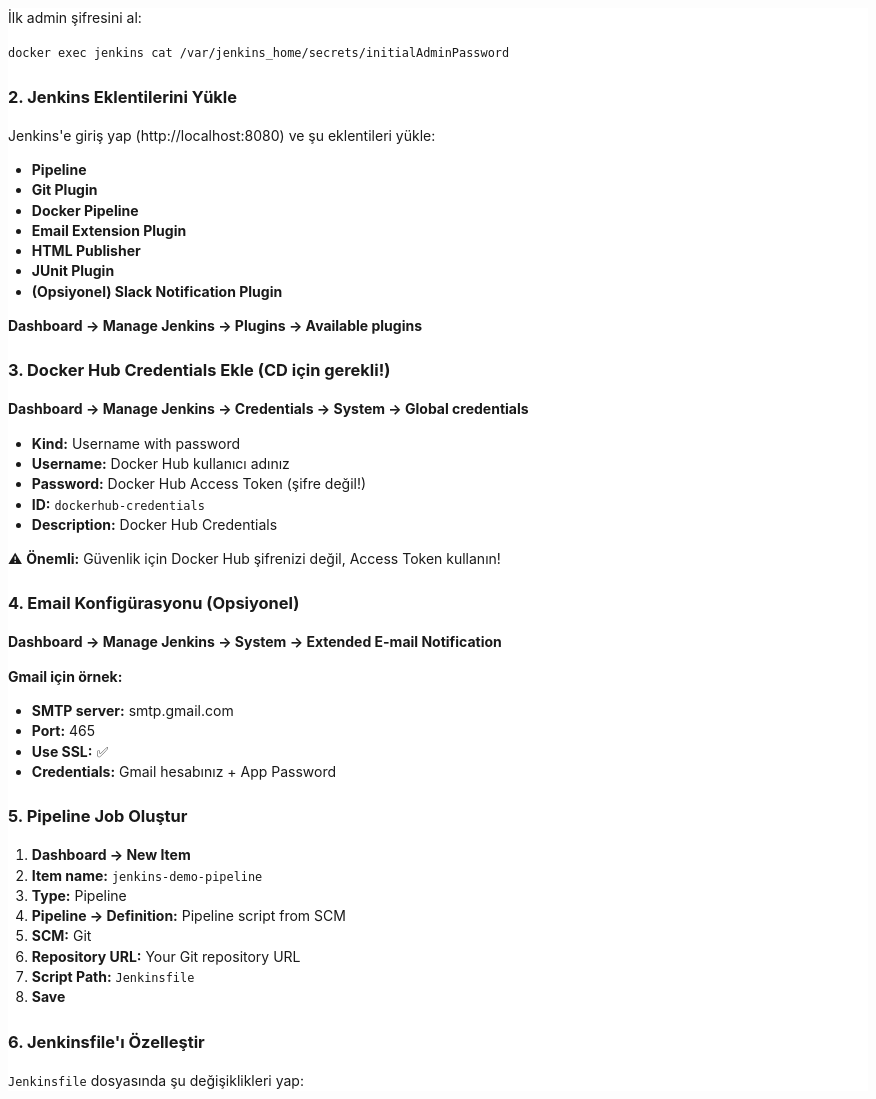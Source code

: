 İlk admin şifresini al:
```bash
docker exec jenkins cat /var/jenkins_home/secrets/initialAdminPassword
```

### 2. Jenkins Eklentilerini Yükle

Jenkins'e giriş yap (http://localhost:8080) ve şu eklentileri yükle:

- **Pipeline**
- **Git Plugin**
- **Docker Pipeline**
- **Email Extension Plugin**
- **HTML Publisher**
- **JUnit Plugin**
- **(Opsiyonel) Slack Notification Plugin**

**Dashboard → Manage Jenkins → Plugins → Available plugins**

### 3. Docker Hub Credentials Ekle (CD için gerekli!)

**Dashboard → Manage Jenkins → Credentials → System → Global credentials**

- **Kind:** Username with password
- **Username:** Docker Hub kullanıcı adınız
- **Password:** Docker Hub Access Token (şifre değil!)
- **ID:** `dockerhub-credentials`
- **Description:** Docker Hub Credentials

⚠️ **Önemli:** Güvenlik için Docker Hub şifrenizi değil, Access Token kullanın!

### 4. Email Konfigürasyonu (Opsiyonel)

**Dashboard → Manage Jenkins → System → Extended E-mail Notification**

**Gmail için örnek:**
- **SMTP server:** smtp.gmail.com
- **Port:** 465
- **Use SSL:** ✅
- **Credentials:** Gmail hesabınız + App Password

### 5. Pipeline Job Oluştur

1. **Dashboard → New Item**
2. **Item name:** `jenkins-demo-pipeline`
3. **Type:** Pipeline
4. **Pipeline → Definition:** Pipeline script from SCM
5. **SCM:** Git
6. **Repository URL:** Your Git repository URL
7. **Script Path:** `Jenkinsfile`
8. **Save**

### 6. Jenkinsfile'ı Özelleştir

`Jenkinsfile` dosyasında şu değişiklikleri yap:
